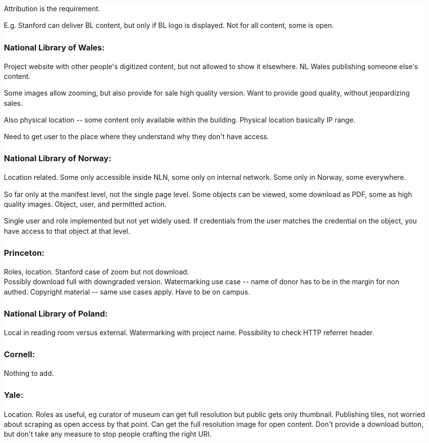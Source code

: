 Attribution is the requirement.

E.g. Stanford can deliver BL content, but only if BL logo is displayed.  Not for all content, some is open.

### National Library of Wales:

Project website with other people's digitized content, but not allowed to show it elsewhere.
NL Wales publishing someone else's content.

Some images allow zooming, but also provide for sale high quality version.  Want to provide good quality, without jeopardizing sales.

Also physical location -- some content only available within the building.
Physical location basically IP range.

Need to get user to the place where they understand why they don't have access.

### National Library of Norway:

Location related.  Some only accessible inside NLN, some only on internal network.
Some only in Norway, some everywhere.

So far only at the manifest level, not the single page level.
Some objects can be viewed, some download as PDF, some as high quality images.
Object, user, and permitted action.

Single user and role implemented but not yet widely used.
If credentials from the user matches the credential on the object, you have access to that object at that level.

### Princeton:

Roles, location. Stanford case of zoom but not download.  
Possibly download full with downgraded version.
Watermarking use case -- name of donor has to be in the margin for non authed.
Copyright material -- same use cases apply. Have to be on campus.

### National Library of Poland:

Local in reading room versus external.
Watermarking with project name.
Possibility to check HTTP referrer header.

### Cornell:

Nothing to add.

### Yale:

Location.  Roles as useful, eg curator of museum can get full resolution but public gets only thumbnail.
Publishing tiles, not worried about scraping as open access by that point.
Can get the full resolution image for open content.  Don't provide a download button, but don't take any measure to stop people crafting the right URI.
